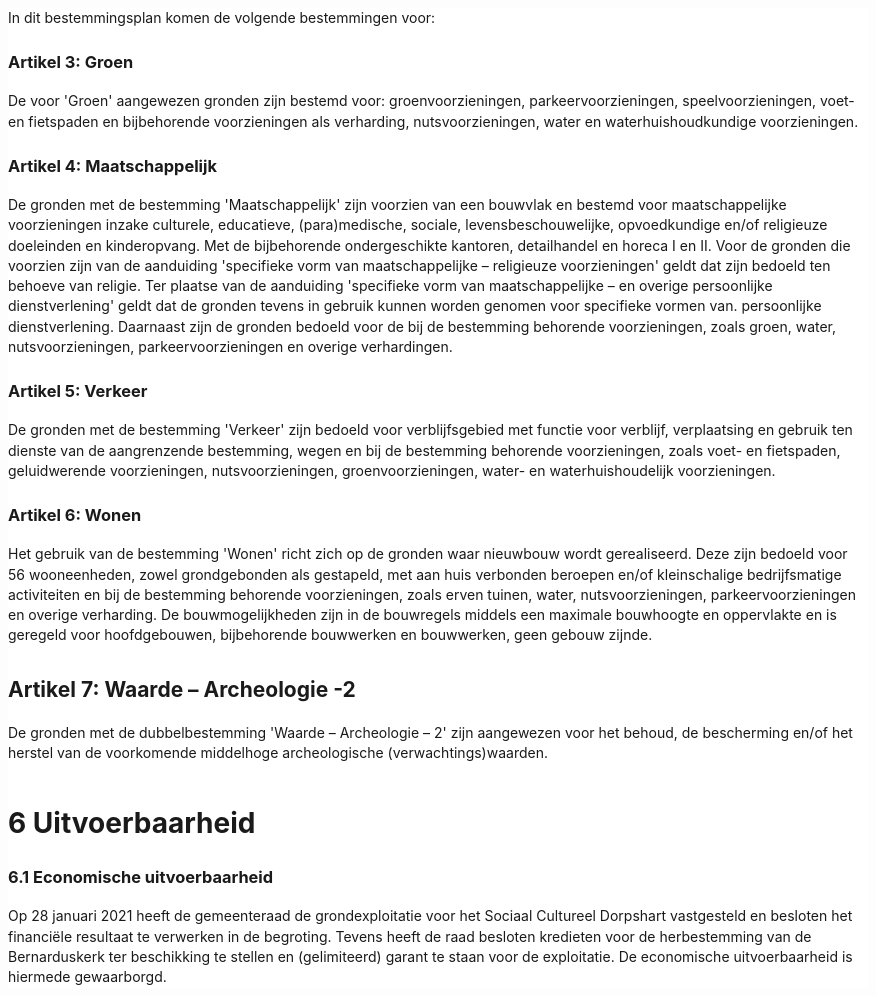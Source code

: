 In dit bestemmingsplan komen de volgende bestemmingen voor:

### Artikel 3: Groen

De voor 'Groen' aangewezen gronden zijn bestemd voor: groenvoorzieningen, parkeervoorzieningen, speelvoorzieningen, voet- en fietspaden en bijbehorende voorzieningen als verharding, nutsvoorzieningen, water en waterhuishoudkundige voorzieningen.

### Artikel 4: Maatschappelijk

De gronden met de bestemming 'Maatschappelijk' zijn voorzien van een bouwvlak en bestemd voor maatschappelijke voorzieningen inzake culturele, educatieve, (para)medische, sociale, levensbeschouwelijke, opvoedkundige en/of religieuze doeleinden en kinderopvang. Met de bijbehorende ondergeschikte kantoren, detailhandel en horeca I en II. Voor de gronden die voorzien zijn van de aanduiding 'specifieke vorm van maatschappelijke – religieuze voorzieningen' geldt dat zijn bedoeld ten behoeve van religie. Ter plaatse van de aanduiding 'specifieke vorm van maatschappelijke – en overige persoonlijke dienstverlening' geldt dat de gronden tevens in gebruik kunnen worden genomen voor specifieke vormen van. persoonlijke dienstverlening. Daarnaast zijn de gronden bedoeld voor de bij de bestemming behorende voorzieningen, zoals groen, water, nutsvoorzieningen, parkeervoorzieningen en overige verhardingen.

### Artikel 5: Verkeer

De gronden met de bestemming 'Verkeer' zijn bedoeld voor verblijfsgebied met functie voor verblijf, verplaatsing en gebruik ten dienste van de aangrenzende bestemming, wegen en bij de bestemming behorende voorzieningen, zoals voet- en fietspaden, geluidwerende voorzieningen, nutsvoorzieningen, groenvoorzieningen, water- en waterhuishoudelijk voorzieningen.

### Artikel 6: Wonen

Het gebruik van de bestemming 'Wonen' richt zich op de gronden waar nieuwbouw wordt gerealiseerd. Deze zijn bedoeld voor 56 wooneenheden, zowel grondgebonden als gestapeld, met aan huis verbonden beroepen en/of kleinschalige bedrijfsmatige activiteiten en bij de bestemming behorende voorzieningen, zoals erven tuinen, water, nutsvoorzieningen, parkeervoorzieningen en overige verharding. De bouwmogelijkheden zijn in de bouwregels middels een maximale bouwhoogte en oppervlakte en is geregeld voor hoofdgebouwen, bijbehorende bouwwerken en bouwwerken, geen gebouw zijnde.

## Artikel 7: Waarde – Archeologie -2

De gronden met de dubbelbestemming 'Waarde – Archeologie – 2' zijn aangewezen voor het behoud, de bescherming en/of het herstel van de voorkomende middelhoge archeologische (verwachtings)waarden.

# <span id="page-40-0"></span>**6 Uitvoerbaarheid**

### <span id="page-40-1"></span>**6.1 Economische uitvoerbaarheid**

Op 28 januari 2021 heeft de gemeenteraad de grondexploitatie voor het Sociaal Cultureel Dorpshart vastgesteld en besloten het financiële resultaat te verwerken in de begroting. Tevens heeft de raad besloten kredieten voor de herbestemming van de Bernarduskerk ter beschikking te stellen en (gelimiteerd) garant te staan voor de exploitatie. De economische uitvoerbaarheid is hiermede gewaarborgd.
